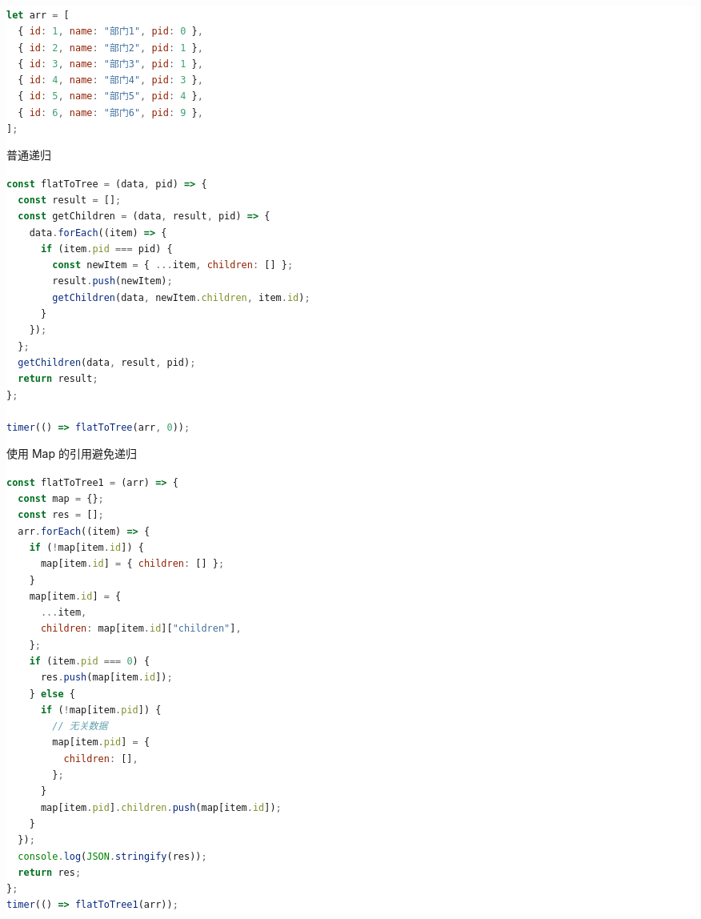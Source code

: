 ```js
let arr = [
  { id: 1, name: "部门1", pid: 0 },
  { id: 2, name: "部门2", pid: 1 },
  { id: 3, name: "部门3", pid: 1 },
  { id: 4, name: "部门4", pid: 3 },
  { id: 5, name: "部门5", pid: 4 },
  { id: 6, name: "部门6", pid: 9 },
];
```

普通递归

```js
const flatToTree = (data, pid) => {
  const result = [];
  const getChildren = (data, result, pid) => {
    data.forEach((item) => {
      if (item.pid === pid) {
        const newItem = { ...item, children: [] };
        result.push(newItem);
        getChildren(data, newItem.children, item.id);
      }
    });
  };
  getChildren(data, result, pid);
  return result;
};

timer(() => flatToTree(arr, 0));
```

使用 Map 的引用避免递归

```js
const flatToTree1 = (arr) => {
  const map = {};
  const res = [];
  arr.forEach((item) => {
    if (!map[item.id]) {
      map[item.id] = { children: [] };
    }
    map[item.id] = {
      ...item,
      children: map[item.id]["children"],
    };
    if (item.pid === 0) {
      res.push(map[item.id]);
    } else {
      if (!map[item.pid]) {
        // 无关数据
        map[item.pid] = {
          children: [],
        };
      }
      map[item.pid].children.push(map[item.id]);
    }
  });
  console.log(JSON.stringify(res));
  return res;
};
timer(() => flatToTree1(arr));
```
